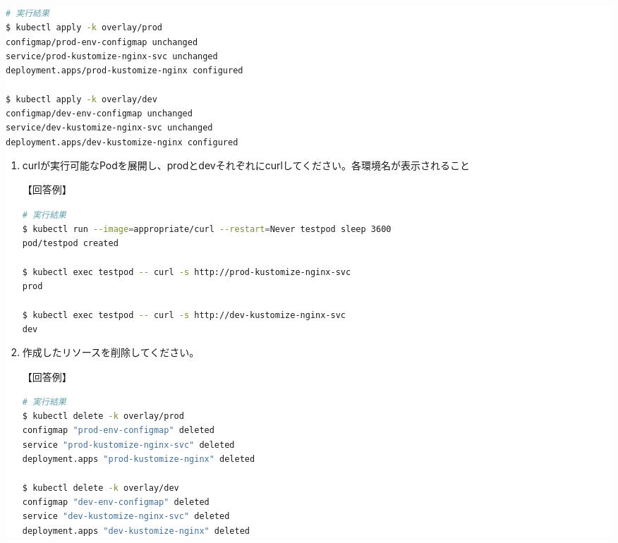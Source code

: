    ```bash
   # 実行結果
   $ kubectl apply -k overlay/prod
   configmap/prod-env-configmap unchanged
   service/prod-kustomize-nginx-svc unchanged
   deployment.apps/prod-kustomize-nginx configured

   $ kubectl apply -k overlay/dev
   configmap/dev-env-configmap unchanged
   service/dev-kustomize-nginx-svc unchanged
   deployment.apps/dev-kustomize-nginx configured
   ```

1. curlが実行可能なPodを展開し、prodとdevそれぞれにcurlしてください。各環境名が表示されること

   【回答例】

   ```bash
   # 実行結果
   $ kubectl run --image=appropriate/curl --restart=Never testpod sleep 3600
   pod/testpod created

   $ kubectl exec testpod -- curl -s http://prod-kustomize-nginx-svc
   prod

   $ kubectl exec testpod -- curl -s http://dev-kustomize-nginx-svc
   dev
   ```

1. 作成したリソースを削除してください。

   【回答例】

   ```bash
   # 実行結果
   $ kubectl delete -k overlay/prod
   configmap "prod-env-configmap" deleted
   service "prod-kustomize-nginx-svc" deleted
   deployment.apps "prod-kustomize-nginx" deleted

   $ kubectl delete -k overlay/dev
   configmap "dev-env-configmap" deleted
   service "dev-kustomize-nginx-svc" deleted
   deployment.apps "dev-kustomize-nginx" deleted
   ```

[1]:https://github.com/kubernetes-sigs/kustomize
[2]:https://kubernetes.io/docs/tasks/manage-kubernetes-objects/kustomization/

